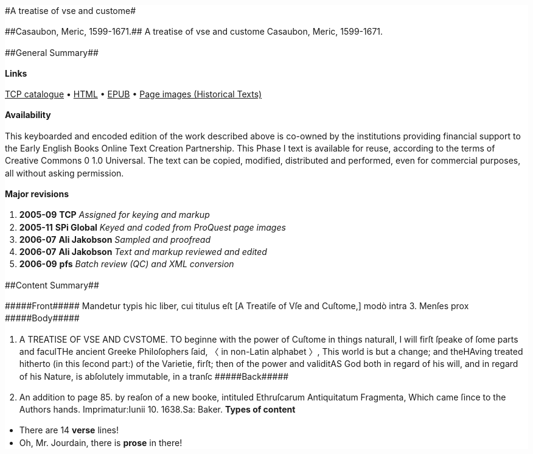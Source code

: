 #A treatise of vse and custome#

##Casaubon, Meric, 1599-1671.##
A treatise of vse and custome
Casaubon, Meric, 1599-1671.

##General Summary##

**Links**

[TCP catalogue](http://www.ota.ox.ac.uk/tcp/)  • 
[HTML](http://tei.it.ox.ac.uk/tcp/Texts-HTML/free/A18/A18109.html)  • 
[EPUB](http://tei.it.ox.ac.uk/tcp/Texts-EPUB/free/A18/A18109.epub) • 
[Page images (Historical Texts)](https://data.historicaltexts.jisc.ac.uk/view?pubId=eebo-99843381e&pageId=eebo-99843381e-8111-1)

**Availability**

This keyboarded and encoded edition of the
	       work described above is co-owned by the institutions
	       providing financial support to the Early English Books
	       Online Text Creation Partnership. This Phase I text is
	       available for reuse, according to the terms of Creative
	       Commons 0 1.0 Universal. The text can be copied,
	       modified, distributed and performed, even for
	       commercial purposes, all without asking permission.

**Major revisions**

1. __2005-09__ __TCP__ *Assigned for keying and markup*
1. __2005-11__ __SPi Global__ *Keyed and coded from ProQuest page images*
1. __2006-07__ __Ali Jakobson__ *Sampled and proofread*
1. __2006-07__ __Ali Jakobson__ *Text and markup reviewed and edited*
1. __2006-09__ __pfs__ *Batch review (QC) and XML conversion*

##Content Summary##

#####Front#####
Mandetur typis hic liber, cui titulus eſt [A Treatiſe of Vſe and Cuſtome,] modò intra 3. Menſes prox
#####Body#####

1. A TREATISE OF VSE AND CVSTOME.
TO beginne with the power of Cuſtome in things naturall, I will firſt ſpeake of ſome parts and faculTHe ancient Greeke Philoſophers ſaid, 〈 in non-Latin alphabet 〉, This world is but a change; and theHAving treated hitherto (in this ſecond part:) of the Varietie, firſt; then of the power and validitAS God both in regard of his will, and in regard of his Nature, is abſolutely immutable, in a tranſc
#####Back#####

1. An addition to page 85. by reaſon of a new booke, intituled Ethruſcarum Antiquitatum Fragmenta, Which came ſince to the Authors hands.
Imprimatur:Iunii 10. 1638.Sa: Baker.
**Types of content**

  * There are 14 **verse** lines!
  * Oh, Mr. Jourdain, there is **prose** in there!
